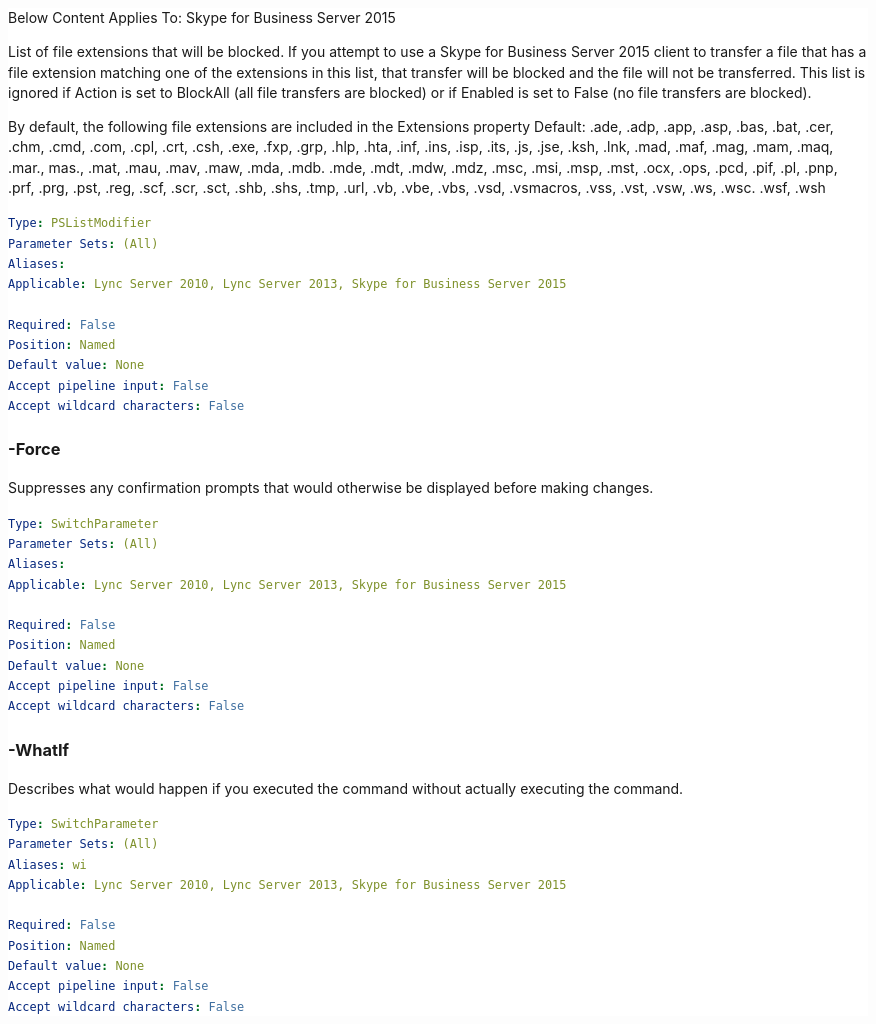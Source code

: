 

Below Content Applies To: Skype for Business Server 2015

List of file extensions that will be blocked.
If you attempt to use a Skype for Business Server 2015 client to transfer a file that has a file extension matching one of the extensions in this list, that transfer will be blocked and the file will not be transferred.
This list is ignored if Action is set to BlockAll (all file transfers are blocked) or if Enabled is set to False (no file transfers are blocked).

By default, the following file extensions are included in the Extensions property Default: .ade, .adp, .app, .asp, .bas, .bat, .cer, .chm, .cmd, .com, .cpl, .crt, .csh, .exe, .fxp, .grp, .hlp, .hta, .inf, .ins, .isp, .its, .js, .jse, .ksh, .lnk, .mad, .maf, .mag, .mam, .maq, .mar., mas., .mat, .mau, .mav, .maw, .mda, .mdb.
.mde, .mdt, .mdw, .mdz, .msc, .msi, .msp, .mst, .ocx, .ops, .pcd, .pif, .pl, .pnp, .prf, .prg, .pst, .reg, .scf, .scr, .sct, .shb, .shs, .tmp, .url, .vb, .vbe, .vbs, .vsd, .vsmacros, .vss, .vst, .vsw, .ws, .wsc.
.wsf, .wsh



```yaml
Type: PSListModifier
Parameter Sets: (All)
Aliases: 
Applicable: Lync Server 2010, Lync Server 2013, Skype for Business Server 2015

Required: False
Position: Named
Default value: None
Accept pipeline input: False
Accept wildcard characters: False
```

### -Force
Suppresses any confirmation prompts that would otherwise be displayed before making changes.

```yaml
Type: SwitchParameter
Parameter Sets: (All)
Aliases: 
Applicable: Lync Server 2010, Lync Server 2013, Skype for Business Server 2015

Required: False
Position: Named
Default value: None
Accept pipeline input: False
Accept wildcard characters: False
```

### -WhatIf
Describes what would happen if you executed the command without actually executing the command.

```yaml
Type: SwitchParameter
Parameter Sets: (All)
Aliases: wi
Applicable: Lync Server 2010, Lync Server 2013, Skype for Business Server 2015

Required: False
Position: Named
Default value: None
Accept pipeline input: False
Accept wildcard characters: False
```
